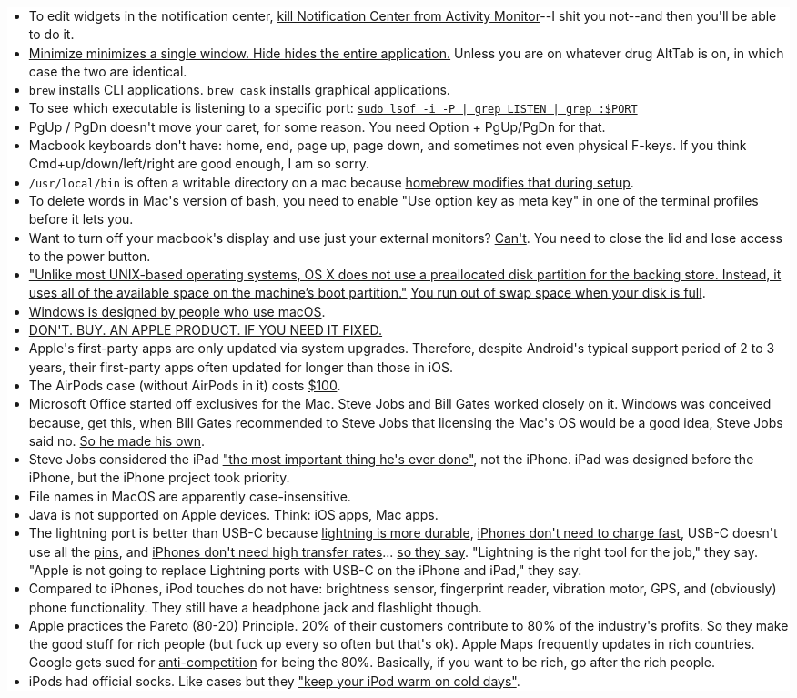 - To edit widgets in the notification center, [kill Notification Center from Activity Monitor](https://old.reddit.com/r/MacOS/comments/kucne3/til_you_can_change_which_4_cities_are_displayed/)--I shit you not--and then you'll be able to do it.
- [Minimize minimizes a single window. Hide hides the entire application.](https://superuser.com/questions/51773/mac-os-minimize-vs-hide-whats-the-difference#comment53494_51775) Unless you are on whatever drug AltTab is on, in which case the two are identical.
- `brew` installs CLI applications. [`brew cask` installs graphical applications](https://apple.stackexchange.com/a/125471).
- To see which executable is listening to a specific port: [`sudo lsof -i -P | grep LISTEN | grep :$PORT`](https://stackoverflow.com/a/4421674/1558430)
- PgUp / PgDn doesn't move your caret, for some reason. You need Option + PgUp/PgDn for that.
- Macbook keyboards don't have: home, end, page up, page down, and sometimes not even physical F-keys. If you think Cmd+up/down/left/right are good enough, I am so sorry.
- `/usr/local/bin` is often a writable directory on a mac because [homebrew modifies that during setup](https://apple.stackexchange.com/questions/192227/how-to-make-files-in-usr-local-writable-for-homebrew).
- To delete words in Mac's version of bash, you need to [enable "Use option key as meta key" in one of the terminal profiles](https://stackoverflow.com/a/327676/1558430) before it lets you.
- Want to turn off your macbook's display and use just your external monitors? [Can't](https://apple.stackexchange.com/questions/269853/turn-off-the-macbook-main-display-while-working-with-monitor). You need to close the lid and lose access to the power button.
- ["Unlike most UNIX-based operating systems, OS X does not use a preallocated disk partition for the backing store. Instead, it uses all of the available space on the machine’s boot partition."](https://developer.apple.com/library/archive/documentation/Performance/Conceptual/ManagingMemory/Articles/AboutMemory.html) [You run out of swap space when your disk is full](https://discussions.apple.com/thread/7417584?answerId=7417584021#7417584021).
- [Windows is designed by people who use macOS](https://news.ycombinator.com/item?id=30055568).
- [DON'T. BUY. AN APPLE PRODUCT. IF YOU NEED IT FIXED.](https://old.reddit.com/r/apple/comments/s1s5ij/the_macbook_air_has_blown_me_away/hsaowa2/)
- Apple's first-party apps are only updated via system upgrades. Therefore, despite Android's typical support period of 2 to 3 years, their first-party apps often updated for longer than those in iOS.
- The AirPods case (without AirPods in it) costs [$100](https://www.apple.com/ca/shop/product/MR8U2AM/A/wireless-charging-case-for-airpods).
- [Microsoft Office](https://en.wikipedia.org/wiki/History_of_Microsoft_Office) started off exclusives for the Mac. Steve Jobs and Bill Gates worked closely on it. Windows was conceived because, get this, when Bill Gates recommended to Steve Jobs that licensing the Mac's OS would be a good idea, Steve Jobs said no. [So he made his own](https://www.businessinsider.com/the-bill-gates-steve-jobs-feud-frenemies-2016-3).
- Steve Jobs considered the iPad ["the most important thing he's ever done"](https://appleinsider.com/articles/10/01/26/steve_jobs_apple_tablet_the_most_importing_thing_ive_ever_done), not the iPhone. iPad was designed before the iPhone, but the iPhone project took priority.
- File names in MacOS are apparently case-insensitive.
- [Java is not supported on Apple devices](https://alvinalexander.com/mac-os-x/apple-mac-java-deprecated-os-x-sdk-jvm/). Think: iOS apps, [Mac apps](https://blog.jetbrains.com/pycharm/2021/01/the-transition-to-apple-silicon/).
- The lightning port is better than USB-C because [lightning is more durable](https://www.cnet.com/news/stop-buying-apples-flimsy-lightning-cables-try-these-instead/), [iPhones don't need to charge fast](https://support.apple.com/en-us/HT208137), USB-C doesn't use all the [pins](https://ioshacker.com/iphone/why-the-fourth-pin-on-your-lightning-cable-turns-black), and [iPhones don't need high transfer rates](https://forums.macrumors.com/threads/iphone-11-pro-max-shows-usb-transfer-speed-only-480-mb-s.2202686/)... [so they say](https://www.appledystopia.com/reviews/usb-c-vs-lightning-page-1/). "Lightning is the right tool for the job," they say. "Apple is not going to replace Lightning ports with USB-C on the iPhone and iPad," they say.
- Compared to iPhones, iPod touches do not have: brightness sensor, fingerprint reader, vibration motor, GPS, and (obviously) phone functionality. They still have a headphone jack and flashlight though.
- Apple practices the Pareto (80-20) Principle. 20% of their customers contribute to 80% of the industry's profits. So they make the good stuff for rich people (but fuck up every so often but that's ok). Apple Maps frequently updates in rich countries. Google gets sued for [anti-competition](https://www.investopedia.com/terms/a/antitrust.asp) for being the 80%. Basically, if you want to be rich, go after the rich people.
- iPods had official socks. Like cases but they ["keep your iPod warm on cold days"](https://youtu.be/WGinG6rHSrw?t=254).
